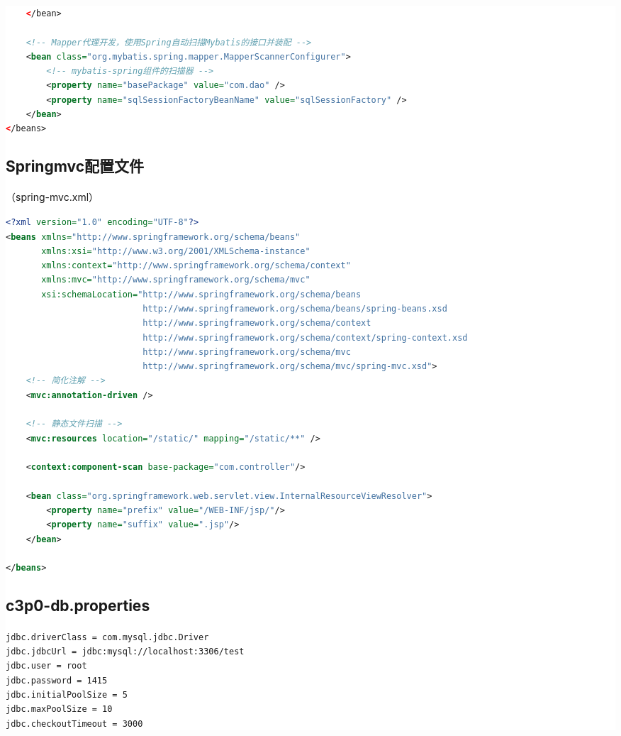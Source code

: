 ```xml
    </bean>

    <!-- Mapper代理开发，使用Spring自动扫描Mybatis的接口并装配 -->
    <bean class="org.mybatis.spring.mapper.MapperScannerConfigurer">
        <!-- mybatis-spring组件的扫描器 -->
        <property name="basePackage" value="com.dao" />
        <property name="sqlSessionFactoryBeanName" value="sqlSessionFactory" />
    </bean>
</beans>
```

## Springmvc配置文件

（spring-mvc.xml）

```xml
<?xml version="1.0" encoding="UTF-8"?>
<beans xmlns="http://www.springframework.org/schema/beans"
       xmlns:xsi="http://www.w3.org/2001/XMLSchema-instance"
       xmlns:context="http://www.springframework.org/schema/context"
       xmlns:mvc="http://www.springframework.org/schema/mvc"
       xsi:schemaLocation="http://www.springframework.org/schema/beans
                           http://www.springframework.org/schema/beans/spring-beans.xsd
                           http://www.springframework.org/schema/context
                           http://www.springframework.org/schema/context/spring-context.xsd
                           http://www.springframework.org/schema/mvc
                           http://www.springframework.org/schema/mvc/spring-mvc.xsd">
    <!-- 简化注解 -->
    <mvc:annotation-driven />
    
    <!-- 静态文件扫描 -->
    <mvc:resources location="/static/" mapping="/static/**" />
    
    <context:component-scan base-package="com.controller"/>
    
    <bean class="org.springframework.web.servlet.view.InternalResourceViewResolver">
        <property name="prefix" value="/WEB-INF/jsp/"/>
        <property name="suffix" value=".jsp"/>
    </bean>
    
</beans>
```

## c3p0-db.properties

```properties
jdbc.driverClass = com.mysql.jdbc.Driver
jdbc.jdbcUrl = jdbc:mysql://localhost:3306/test
jdbc.user = root
jdbc.password = 1415
jdbc.initialPoolSize = 5
jdbc.maxPoolSize = 10
jdbc.checkoutTimeout = 3000
```

